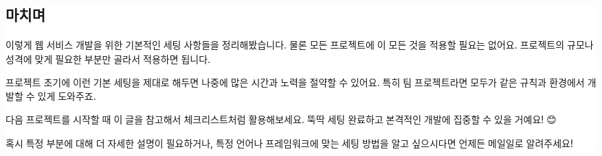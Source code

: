 ## 마치며

이렇게 웹 서비스 개발을 위한 기본적인 세팅 사항들을 정리해봤습니다. 물론 모든 프로젝트에 이 모든 것을 적용할 필요는 없어요. 프로젝트의 규모나 성격에 맞게 필요한 부분만 골라서 적용하면 됩니다.

프로젝트 초기에 이런 기본 세팅을 제대로 해두면 나중에 많은 시간과 노력을 절약할 수 있어요. 특히 팀 프로젝트라면 모두가 같은 규칙과 환경에서 개발할 수 있게 도와주죠.

다음 프로젝트를 시작할 때 이 글을 참고해서 체크리스트처럼 활용해보세요. 뚝딱 세팅 완료하고 본격적인 개발에 집중할 수 있을 거예요! 😊

혹시 특정 부분에 대해 더 자세한 설명이 필요하거나, 특정 언어나 프레임워크에 맞는 세팅 방법을 알고 싶으시다면 언제든 메일일로 알려주세요!